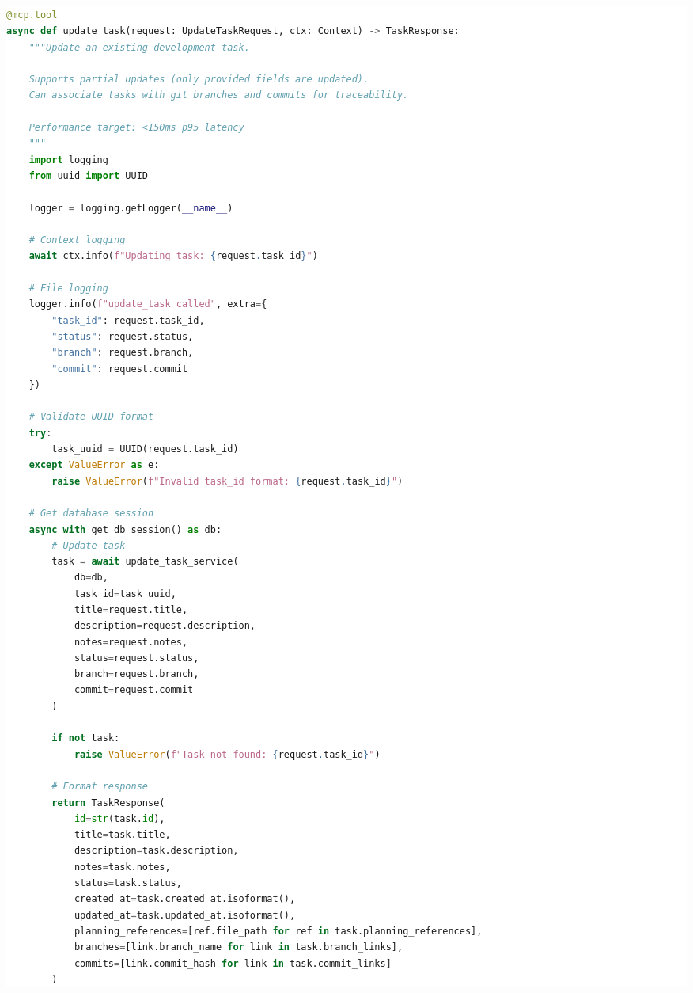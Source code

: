 ```python
@mcp.tool
async def update_task(request: UpdateTaskRequest, ctx: Context) -> TaskResponse:
    """Update an existing development task.

    Supports partial updates (only provided fields are updated).
    Can associate tasks with git branches and commits for traceability.

    Performance target: <150ms p95 latency
    """
    import logging
    from uuid import UUID

    logger = logging.getLogger(__name__)

    # Context logging
    await ctx.info(f"Updating task: {request.task_id}")

    # File logging
    logger.info(f"update_task called", extra={
        "task_id": request.task_id,
        "status": request.status,
        "branch": request.branch,
        "commit": request.commit
    })

    # Validate UUID format
    try:
        task_uuid = UUID(request.task_id)
    except ValueError as e:
        raise ValueError(f"Invalid task_id format: {request.task_id}")

    # Get database session
    async with get_db_session() as db:
        # Update task
        task = await update_task_service(
            db=db,
            task_id=task_uuid,
            title=request.title,
            description=request.description,
            notes=request.notes,
            status=request.status,
            branch=request.branch,
            commit=request.commit
        )

        if not task:
            raise ValueError(f"Task not found: {request.task_id}")

        # Format response
        return TaskResponse(
            id=str(task.id),
            title=task.title,
            description=task.description,
            notes=task.notes,
            status=task.status,
            created_at=task.created_at.isoformat(),
            updated_at=task.updated_at.isoformat(),
            planning_references=[ref.file_path for ref in task.planning_references],
            branches=[link.branch_name for link in task.branch_links],
            commits=[link.commit_hash for link in task.commit_links]
        )
```
